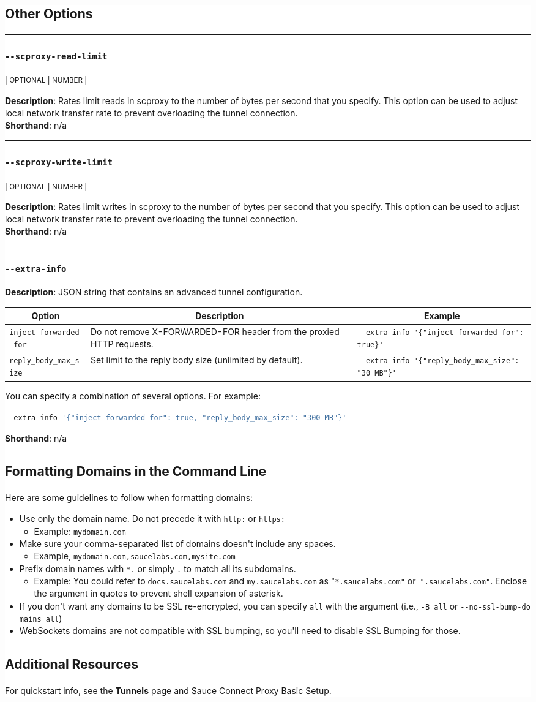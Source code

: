 
## Other Options

---
### `--scproxy-read-limit`
<p><small>| OPTIONAL | NUMBER |</small></p>

__Description__: Rates limit reads in scproxy to the number of bytes per second that you specify. This option can be used to adjust local network transfer rate to prevent overloading the tunnel connection.<br/>
__Shorthand__: n/a


---
### `--scproxy-write-limit`
<p><small>| OPTIONAL | NUMBER |</small></p>

__Description__: Rates limit writes in scproxy to the number of bytes per second that you specify. This option can be used to adjust local network transfer rate to prevent overloading the tunnel connection.<br/>
__Shorthand__: n/a


---
### `--extra-info`

__Description__: JSON string that contains an advanced tunnel configuration.<br/>

|Option|Description|Example|
|---|---|---|
|`inject-forwarded-for`| Do not remove X-FORWARDED-FOR header from the proxied HTTP requests.|```--extra-info '{"inject-forwarded-for": true}'```|
|`reply_body_max_size`| Set limit to the reply body size (unlimited by default).|```--extra-info '{"reply_body_max_size": "30 MB"}'```|

You can specify a combination of several options. For example:

```bash
--extra-info '{"inject-forwarded-for": true, "reply_body_max_size": "300 MB"}'
```
__Shorthand__: n/a


## Formatting Domains in the Command Line

Here are some guidelines to follow when formatting domains:

* Use only the domain name. Do not precede it with `http:` or `https:`
  * Example: `mydomain.com`
* Make sure your comma-separated list of domains doesn't include any spaces.
  * Example, `mydomain.com,saucelabs.com,mysite.com`
* Prefix domain names with `*.` or simply `.` to match all its subdomains.
  * Example: You could refer to `docs.saucelabs.com` and `my.saucelabs.com` as "`*.saucelabs.com"` or` ".saucelabs.com"`. Enclose the argument in quotes to prevent shell expansion of asterisk.
* If you don't want any domains to be SSL re-encrypted, you can specify `all` with the argument (i.e., `-B all` or `--no-ssl-bump-domains all`)
* WebSockets domains are not compatible with SSL bumping, so you'll need to [disable SSL Bumping](#--no-ssl-bump-domains) for those.


## Additional Resources

For quickstart info, see the [**Tunnels** page](https://app.saucelabs.com/tunnels) and [Sauce Connect Proxy Basic Setup](/secure-connections/sauce-connect/setup-configuration/basic-setup).

